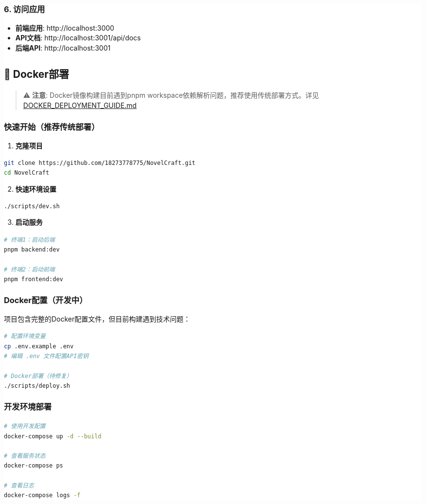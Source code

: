 ### 6. 访问应用
- **前端应用**: http://localhost:3000
- **API文档**: http://localhost:3001/api/docs
- **后端API**: http://localhost:3001

## 🐳 Docker部署

> ⚠️ **注意**: Docker镜像构建目前遇到pnpm workspace依赖解析问题，推荐使用传统部署方式。详见 [DOCKER_DEPLOYMENT_GUIDE.md](DOCKER_DEPLOYMENT_GUIDE.md)

### 快速开始（推荐传统部署）

1. **克隆项目**
```bash
git clone https://github.com/18273778775/NovelCraft.git
cd NovelCraft
```

2. **快速环境设置**
```bash
./scripts/dev.sh
```

3. **启动服务**
```bash
# 终端1：启动后端
pnpm backend:dev

# 终端2：启动前端
pnpm frontend:dev
```

### Docker配置（开发中）

项目包含完整的Docker配置文件，但目前构建遇到技术问题：

```bash
# 配置环境变量
cp .env.example .env
# 编辑 .env 文件配置API密钥

# Docker部署（待修复）
./scripts/deploy.sh
```

### 开发环境部署
```bash
# 使用开发配置
docker-compose up -d --build

# 查看服务状态
docker-compose ps

# 查看日志
docker-compose logs -f
```
